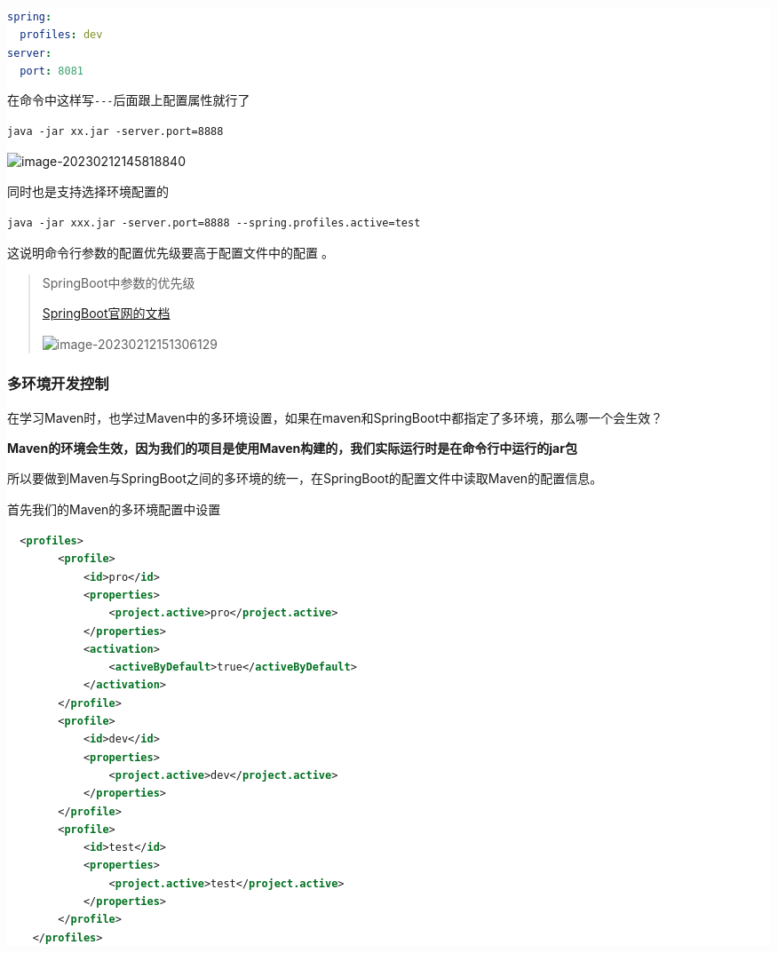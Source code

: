 ```yaml
spring:
  profiles: dev
server:
  port: 8081
```

在命令中这样写`---`后面跟上配置属性就行了

```
java -jar xx.jar -server.port=8888
```

![image-20230212145818840](https://kkbank.oss-cn-qingdao.aliyuncs.com/note-img/image-20230212145818840.png)

同时也是支持选择环境配置的

```
java -jar xxx.jar -server.port=8888 --spring.profiles.active=test
```

这说明命令行参数的配置优先级要高于配置文件中的配置 。

> SpringBoot中参数的优先级
>
> [SpringBoot官网的文档](https://docs.spring.io/spring-boot/docs/current/reference/html/spring-boot-features.html#boot-features-external-config)
>
> ![image-20230212151306129](https://kkbank.oss-cn-qingdao.aliyuncs.com/note-img/image-20230212151306129.png)



### 多环境开发控制

在学习Maven时，也学过Maven中的多环境设置，如果在maven和SpringBoot中都指定了多环境，那么哪一个会生效？

**Maven的环境会生效，因为我们的项目是使用Maven构建的，我们实际运行时是在命令行中运行的jar包**

所以要做到Maven与SpringBoot之间的多环境的统一，在SpringBoot的配置文件中读取Maven的配置信息。

首先我们的Maven的多环境配置中设置

```xml
  <profiles>
        <profile>
            <id>pro</id>
            <properties>
                <project.active>pro</project.active>
            </properties>
            <activation>
                <activeByDefault>true</activeByDefault>
            </activation>
        </profile>
        <profile>
            <id>dev</id>
            <properties>
                <project.active>dev</project.active>
            </properties>
        </profile>
        <profile>
            <id>test</id>
            <properties>
                <project.active>test</project.active>
            </properties>
        </profile>
    </profiles>
```
